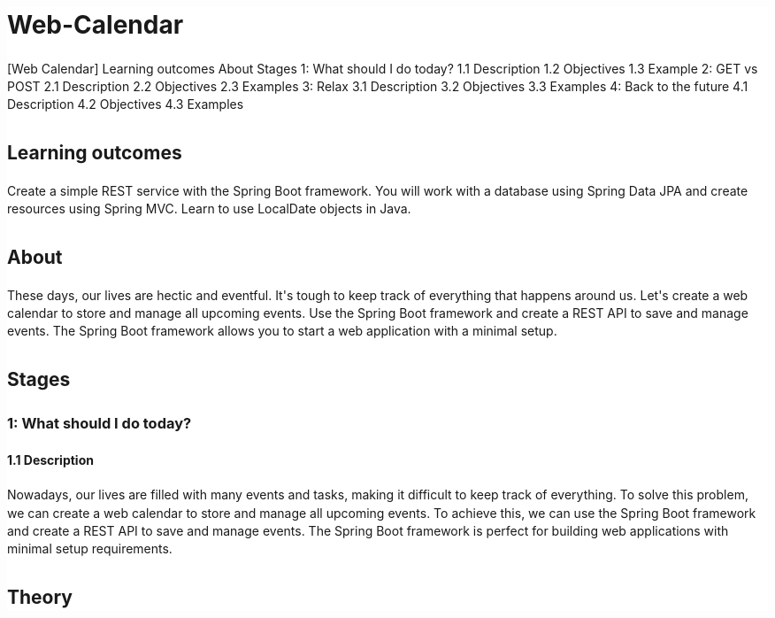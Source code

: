# Web-Calendar


[Web Calendar]
Learning outcomes
About
Stages
1: What should I do today?
1.1 Description
1.2 Objectives
1.3 Example
2: GET vs POST
2.1 Description
2.2 Objectives
2.3 Examples
3: Relax
3.1 Description
3.2 Objectives
3.3 Examples
4: Back to the future
4.1 Description
4.2 Objectives
4.3 Examples

## Learning outcomes

Сreate a simple REST service with the Spring Boot framework. You will work with a database using Spring Data JPA and create resources using Spring MVC. Learn to use LocalDate objects in Java.

## About

These days, our lives are hectic and eventful. It's tough to keep track of everything that happens around us. Let's create a web calendar to store and manage all upcoming events. Use the Spring Boot framework and create a REST API to save and manage events. The Spring Boot framework allows you to start a web application with a minimal setup.

## Stages

### 1: What should I do today?

#### 1.1 Description

Nowadays, our lives are filled with many events and tasks, making it difficult to keep track of everything. To solve this problem, we can create a web calendar to store and manage all upcoming events. To achieve this, we can use the Spring Boot framework and create a REST API to save and manage events. The Spring Boot framework is perfect for building web applications with minimal setup requirements.


## Theory
